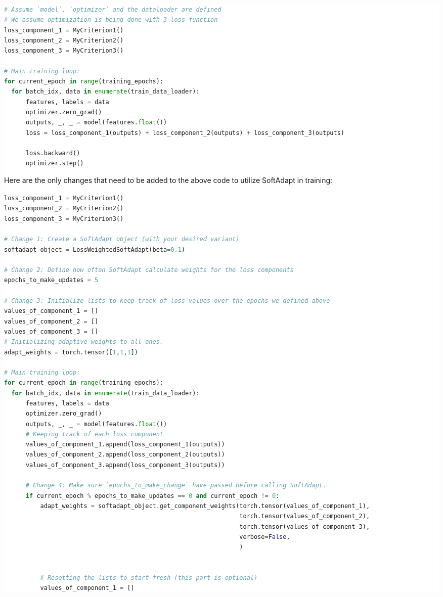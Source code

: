 ```python
# Assume `model`, `optimizer` and the dataloader are defined
# We assume optimization is being done with 3 loss function
loss_component_1 = MyCriterion1()
loss_component_2 = MyCriterion2()
loss_component_3 = MyCriterion3()

# Main training loop:
for current_epoch in range(training_epochs):
  for batch_idx, data in enumerate(train_data_loader):
      features, labels = data
      optimizer.zero_grad()
      outputs, _, _ = model(features.float())
      loss = loss_component_1(outputs) + loss_component_2(outputs) + loss_component_3(outputs)

      loss.backward()
      optimizer.step()

```

Here are the only changes that need to be added to the above code to utilize SoftAdapt in training:

```python
loss_component_1 = MyCriterion1()
loss_component_2 = MyCriterion2()
loss_component_3 = MyCriterion3()

# Change 1: Create a SoftAdapt object (with your desired variant)
softadapt_object = LossWeightedSoftAdapt(beta=0.1)

# Change 2: Define how often SoftAdapt calculate weights for the loss components
epochs_to_make_updates = 5

# Change 3: Initialize lists to keep track of loss values over the epochs we defined above
values_of_component_1 = []
values_of_component_2 = []
values_of_component_3 = []
# Initializing adaptive weights to all ones.
adapt_weights = torch.tensor([1,1,1])

# Main training loop:
for current_epoch in range(training_epochs):
  for batch_idx, data in enumerate(train_data_loader):
      features, labels = data
      optimizer.zero_grad()
      outputs, _, _ = model(features.float())
      # Keeping track of each loss component
      values_of_component_1.append(loss_component_1(outputs))
      values_of_component_2.append(loss_component_2(outputs))
      values_of_component_3.append(loss_component_3(outputs))

      # Change 4: Make sure `epochs_to_make_change` have passed before calling SoftAdapt.
      if current_epoch % epochs_to_make_updates == 0 and current_epoch != 0:
          adapt_weights = softadapt_object.get_component_weights(torch.tensor(values_of_component_1), 
                                                                 torch.tensor(values_of_component_2), 
                                                                 torch.tensor(values_of_component_3),
                                                                 verbose=False,
                                                                 )


          # Resetting the lists to start fresh (this part is optional)
          values_of_component_1 = []
```